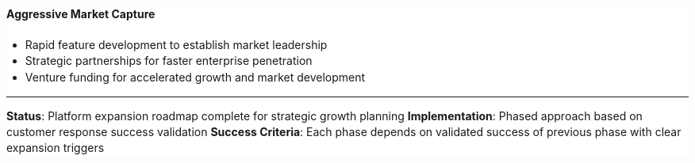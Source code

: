 #### Aggressive Market Capture
- Rapid feature development to establish market leadership
- Strategic partnerships for faster enterprise penetration
- Venture funding for accelerated growth and market development

---

**Status**: Platform expansion roadmap complete for strategic growth planning
**Implementation**: Phased approach based on customer response success validation
**Success Criteria**: Each phase depends on validated success of previous phase with clear expansion triggers